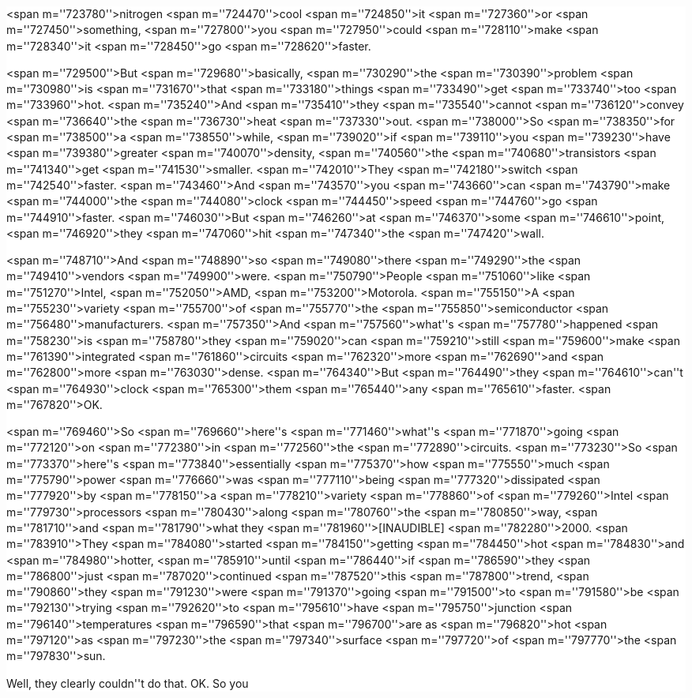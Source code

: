   <span m=''723780''>nitrogen</span> <span m=''724470''>cool</span> <span m=''724850''>it</span>
  <span m=''727360''>or</span> <span m=''727450''>something,</span> <span m=''727800''>you</span>
  <span m=''727950''>could</span> <span m=''728110''>make</span> <span m=''728340''>it</span>
  <span m=''728450''>go</span> <span m=''728620''>faster.</span> </p><p><span m=''729500''>But</span>
  <span m=''729680''>basically,</span> <span m=''730290''>the</span> <span m=''730390''>problem</span>
  <span m=''730980''>is</span> <span m=''731670''>that</span> <span m=''733180''>things</span>
  <span m=''733490''>get</span> <span m=''733740''>too</span> <span m=''733960''>hot.</span>
  <span m=''735240''>And</span> <span m=''735410''>they</span> <span m=''735540''>cannot</span>
  <span m=''736120''>convey</span> <span m=''736640''>the</span> <span m=''736730''>heat</span>
  <span m=''737330''>out.</span> <span m=''738000''>So</span> <span m=''738350''>for</span>
  <span m=''738500''>a</span> <span m=''738550''>while,</span> <span m=''739020''>if</span>
  <span m=''739110''>you</span> <span m=''739230''>have</span> <span m=''739380''>greater</span>
  <span m=''740070''>density,</span> <span m=''740560''>the</span> <span m=''740680''>transistors</span>
  <span m=''741340''>get</span> <span m=''741530''>smaller.</span> <span m=''742010''>They</span>
  <span m=''742180''>switch</span> <span m=''742540''>faster.</span> <span m=''743460''>And</span>
  <span m=''743570''>you</span> <span m=''743660''>can</span> <span m=''743790''>make</span>
  <span m=''744000''>the</span> <span m=''744080''>clock</span> <span m=''744450''>speed</span>
  <span m=''744760''>go</span> <span m=''744910''>faster.</span> <span m=''746030''>But</span>
  <span m=''746260''>at</span> <span m=''746370''>some</span> <span m=''746610''>point,</span>
  <span m=''746920''>they</span> <span m=''747060''>hit</span> <span m=''747340''>the</span>
  <span m=''747420''>wall.</span> </p><p><span m=''748710''>And</span> <span m=''748890''>so</span>
  <span m=''749080''>there</span> <span m=''749290''>the</span> <span m=''749410''>vendors</span>
  <span m=''749900''>were.</span> <span m=''750790''>People</span> <span m=''751060''>like</span>
  <span m=''751270''>Intel,</span> <span m=''752050''>AMD,</span> <span m=''753200''>Motorola.</span>
  <span m=''755150''>A</span> <span m=''755230''>variety</span> <span m=''755700''>of</span>
  <span m=''755770''>the</span> <span m=''755850''>semiconductor</span> <span m=''756480''>manufacturers.</span>
  <span m=''757350''>And</span> <span m=''757560''>what''s</span> <span m=''757780''>happened</span>
  <span m=''758230''>is</span> <span m=''758780''>they</span> <span m=''759020''>can</span>
  <span m=''759210''>still</span> <span m=''759600''>make</span> <span m=''761390''>integrated</span>
  <span m=''761860''>circuits</span> <span m=''762320''>more</span> <span m=''762690''>and</span>
  <span m=''762800''>more</span> <span m=''763030''>dense.</span> <span m=''764340''>But</span>
  <span m=''764490''>they</span> <span m=''764610''>can''t</span> <span m=''764930''>clock</span>
  <span m=''765300''>them</span> <span m=''765440''>any</span> <span m=''765610''>faster.</span>
  <span m=''767820''>OK.</span> </p><p><span m=''769460''>So</span> <span m=''769660''>here''s</span>
  <span m=''771460''>what''s</span> <span m=''771870''>going</span> <span m=''772120''>on</span>
  <span m=''772380''>in</span> <span m=''772560''>the</span> <span m=''772890''>circuits.</span>
  <span m=''773230''>So</span> <span m=''773370''>here''s</span> <span m=''773840''>essentially</span>
  <span m=''775370''>how</span> <span m=''775550''>much</span> <span m=''775790''>power</span>
  <span m=''776660''>was</span> <span m=''777110''>being</span> <span m=''777320''>dissipated</span>
  <span m=''777920''>by</span> <span m=''778150''>a</span> <span m=''778210''>variety</span>
  <span m=''778860''>of</span> <span m=''779260''>Intel</span> <span m=''779730''>processors</span>
  <span m=''780430''>along</span> <span m=''780760''>the</span> <span m=''780850''>way,</span>
  <span m=''781710''>and</span> <span m=''781790''>what they</span> <span m=''781960''>[INAUDIBLE]</span>
  <span m=''782280''>2000.</span> <span m=''783910''>They</span> <span m=''784080''>started</span>
  <span m=''784150''>getting</span> <span m=''784450''>hot</span> <span m=''784830''>and</span>
  <span m=''784980''>hotter,</span> <span m=''785910''>until</span> <span m=''786440''>if</span>
  <span m=''786590''>they</span> <span m=''786800''>just</span> <span m=''787020''>continued</span>
  <span m=''787520''>this</span> <span m=''787800''>trend,</span> <span m=''790860''>they</span>
  <span m=''791230''>were</span> <span m=''791370''>going</span> <span m=''791500''>to</span>
  <span m=''791580''>be</span> <span m=''792130''>trying</span> <span m=''792620''>to</span>
  <span m=''795610''>have</span> <span m=''795750''>junction</span> <span m=''796140''>temperatures</span>
  <span m=''796590''>that</span> <span m=''796700''>are as</span> <span m=''796820''>hot</span>
  <span m=''797120''>as</span> <span m=''797230''>the</span> <span m=''797340''>surface</span>
  <span m=''797720''>of</span> <span m=''797770''>the</span> <span m=''797830''>sun.</span>
  </p><p><span m=''799500''>Well,</span> <span m=''800240''>they</span> <span m=''800650''>clearly</span>
  <span m=''801010''>couldn''t</span> <span m=''801290''>do</span> <span m=''801410''>that.</span>
  <span m=''802140''>OK.</span> <span m=''802900''>So</span> <span m=''803230''>you</span>